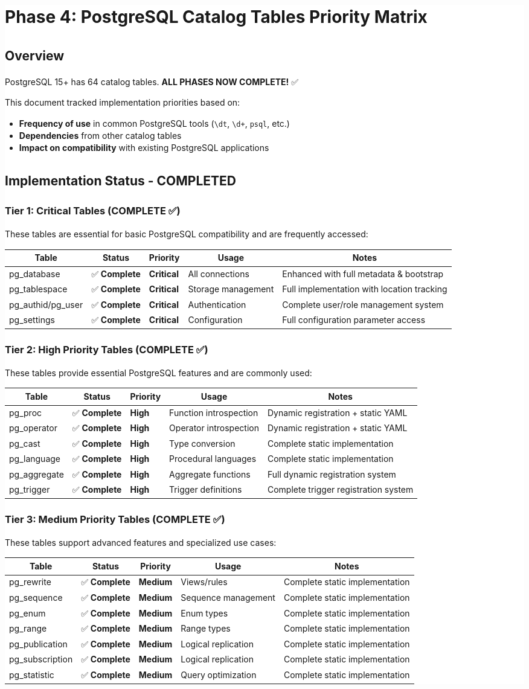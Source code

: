 # Phase 4: PostgreSQL Catalog Tables Priority Matrix

## Overview
PostgreSQL 15+ has 64 catalog tables. **ALL PHASES NOW COMPLETE!** ✅

This document tracked implementation priorities based on:
- **Frequency of use** in common PostgreSQL tools (`\dt`, `\d+`, `psql`, etc.)
- **Dependencies** from other catalog tables
- **Impact on compatibility** with existing PostgreSQL applications

## Implementation Status - COMPLETED

### **Tier 1: Critical Tables (COMPLETE ✅)**
These tables are essential for basic PostgreSQL compatibility and are frequently accessed:

| Table | Status | Priority | Usage | Notes |
|-------|--------|----------|-------|-------|
| pg_database | ✅ **Complete** | **Critical** | All connections | Enhanced with full metadata & bootstrap |
| pg_tablespace | ✅ **Complete** | **Critical** | Storage management | Full implementation with location tracking |
| pg_authid/pg_user | ✅ **Complete** | **Critical** | Authentication | Complete user/role management system |
| pg_settings | ✅ **Complete** | **Critical** | Configuration | Full configuration parameter access |

### **Tier 2: High Priority Tables (COMPLETE ✅)**
These tables provide essential PostgreSQL features and are commonly used:

| Table | Status | Priority | Usage | Notes |
|-------|--------|----------|-------|-------|
| pg_proc | ✅ **Complete** | **High** | Function introspection | Dynamic registration + static YAML |
| pg_operator | ✅ **Complete** | **High** | Operator introspection | Dynamic registration + static YAML |
| pg_cast | ✅ **Complete** | **High** | Type conversion | Complete static implementation |
| pg_language | ✅ **Complete** | **High** | Procedural languages | Complete static implementation |
| pg_aggregate | ✅ **Complete** | **High** | Aggregate functions | Full dynamic registration system |
| pg_trigger | ✅ **Complete** | **High** | Trigger definitions | Complete trigger registration system |

### **Tier 3: Medium Priority Tables (COMPLETE ✅)**
These tables support advanced features and specialized use cases:

| Table | Status | Priority | Usage | Notes |
|-------|--------|----------|-------|-------|
| pg_rewrite | ✅ **Complete** | **Medium** | Views/rules | Complete static implementation |
| pg_sequence | ✅ **Complete** | **Medium** | Sequence management | Complete static implementation |
| pg_enum | ✅ **Complete** | **Medium** | Enum types | Complete static implementation |
| pg_range | ✅ **Complete** | **Medium** | Range types | Complete static implementation |
| pg_publication | ✅ **Complete** | **Medium** | Logical replication | Complete static implementation |
| pg_subscription | ✅ **Complete** | **Medium** | Logical replication | Complete static implementation |
| pg_statistic | ✅ **Complete** | **Medium** | Query optimization | Complete static implementation |
